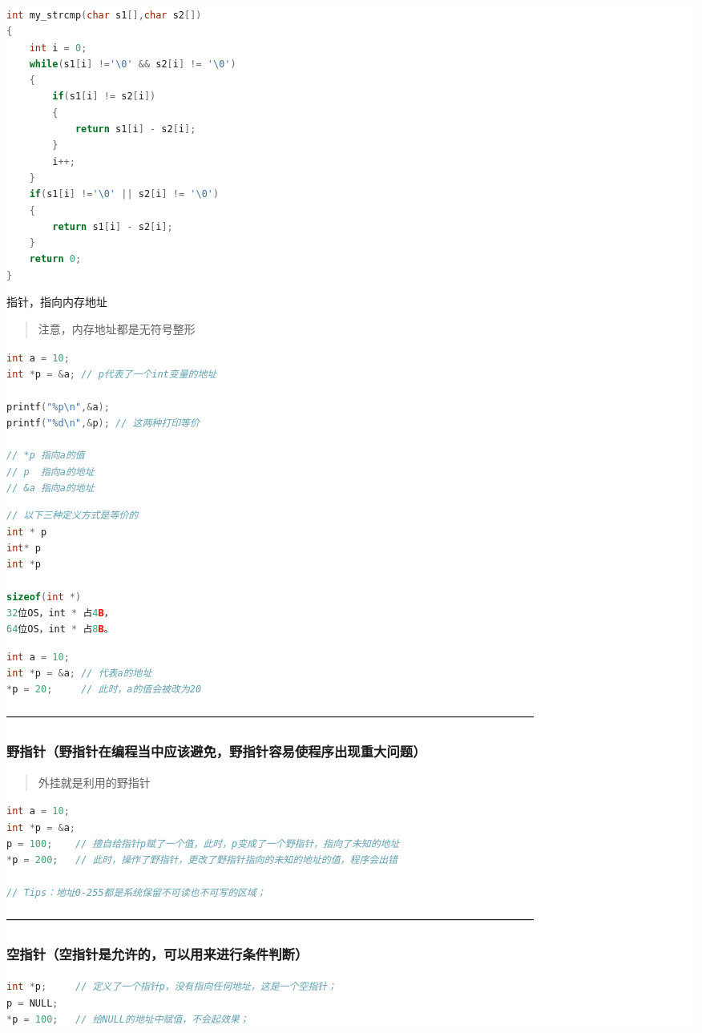 ```c
int my_strcmp(char s1[],char s2[])
{
    int i = 0;
    while(s1[i] !='\0' && s2[i] != '\0')
    {
        if(s1[i] != s2[i])
        {
            return s1[i] - s2[i];
        }
        i++;
    }
    if(s1[i] !='\0' || s2[i] != '\0')
    {
        return s1[i] - s2[i];
    }
    return 0;
}
```
指针，指向内存地址
> 注意，内存地址都是无符号整形      
```c
int a = 10;
int *p = &a; // p代表了一个int变量的地址

printf("%p\n",&a);
printf("%d\n",&p); // 这两种打印等价

// *p 指向a的值
// p  指向a的地址
// &a 指向a的地址
```
```c
// 以下三种定义方式是等价的
int * p
int* p
int *p

sizeof(int *)
32位OS，int * 占4B，
64位OS，int * 占8B。
```
```c
int a = 10;
int *p = &a; // 代表a的地址
*p = 20;     // 此时，a的值会被改为20
```
———————————————————————————————————————————————     
### 野指针（野指针在编程当中应该避免，野指针容易使程序出现重大问题）    
> 外挂就是利用的野指针      
```c
int a = 10;
int *p = &a;
p = 100;    // 擅自给指针p赋了一个值，此时，p变成了一个野指针，指向了未知的地址
*p = 200;   // 此时，操作了野指针，更改了野指针指向的未知的地址的值，程序会出错

// Tips：地址0-255都是系统保留不可读也不可写的区域；
```
———————————————————————————————————————————————     
### 空指针（空指针是允许的，可以用来进行条件判断）      
```c
int *p;     // 定义了一个指针p，没有指向任何地址，这是一个空指针；
p = NULL;
*p = 100;   // 给NULL的地址中赋值，不会起效果；
```